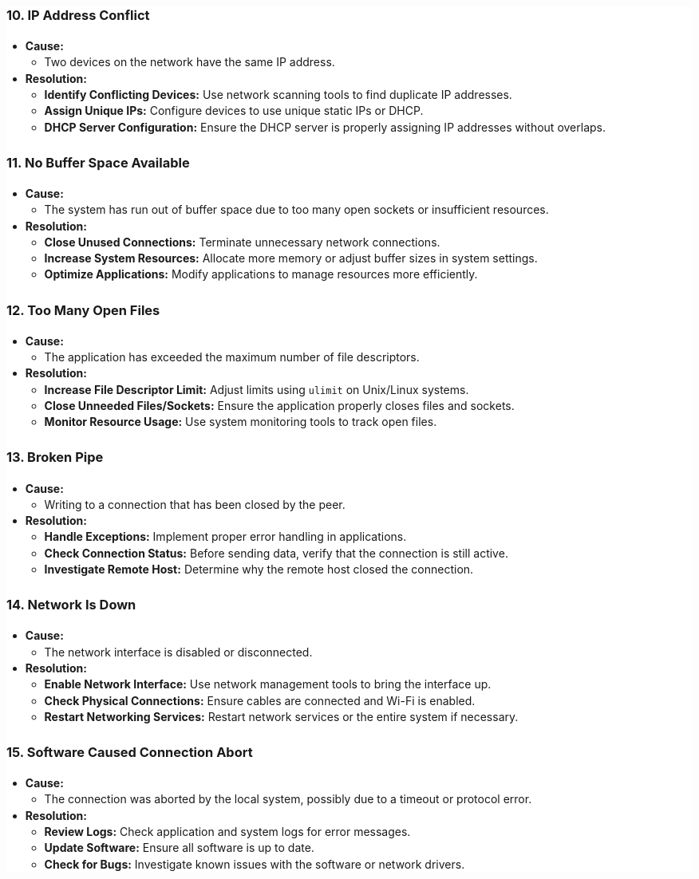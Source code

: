 ### 10. **IP Address Conflict**

- **Cause:**
  - Two devices on the network have the same IP address.
- **Resolution:**
  - **Identify Conflicting Devices:** Use network scanning tools to find duplicate IP addresses.
  - **Assign Unique IPs:** Configure devices to use unique static IPs or DHCP.
  - **DHCP Server Configuration:** Ensure the DHCP server is properly assigning IP addresses without overlaps.

### 11. **No Buffer Space Available**

- **Cause:**
  - The system has run out of buffer space due to too many open sockets or insufficient resources.
- **Resolution:**
  - **Close Unused Connections:** Terminate unnecessary network connections.
  - **Increase System Resources:** Allocate more memory or adjust buffer sizes in system settings.
  - **Optimize Applications:** Modify applications to manage resources more efficiently.

### 12. **Too Many Open Files**

- **Cause:**
  - The application has exceeded the maximum number of file descriptors.
- **Resolution:**
  - **Increase File Descriptor Limit:** Adjust limits using `ulimit` on Unix/Linux systems.
  - **Close Unneeded Files/Sockets:** Ensure the application properly closes files and sockets.
  - **Monitor Resource Usage:** Use system monitoring tools to track open files.

### 13. **Broken Pipe**

- **Cause:**
  - Writing to a connection that has been closed by the peer.
- **Resolution:**
  - **Handle Exceptions:** Implement proper error handling in applications.
  - **Check Connection Status:** Before sending data, verify that the connection is still active.
  - **Investigate Remote Host:** Determine why the remote host closed the connection.

### 14. **Network Is Down**

- **Cause:**
  - The network interface is disabled or disconnected.
- **Resolution:**
  - **Enable Network Interface:** Use network management tools to bring the interface up.
  - **Check Physical Connections:** Ensure cables are connected and Wi-Fi is enabled.
  - **Restart Networking Services:** Restart network services or the entire system if necessary.

### 15. **Software Caused Connection Abort**

- **Cause:**
  - The connection was aborted by the local system, possibly due to a timeout or protocol error.
- **Resolution:**
  - **Review Logs:** Check application and system logs for error messages.
  - **Update Software:** Ensure all software is up to date.
  - **Check for Bugs:** Investigate known issues with the software or network drivers.
